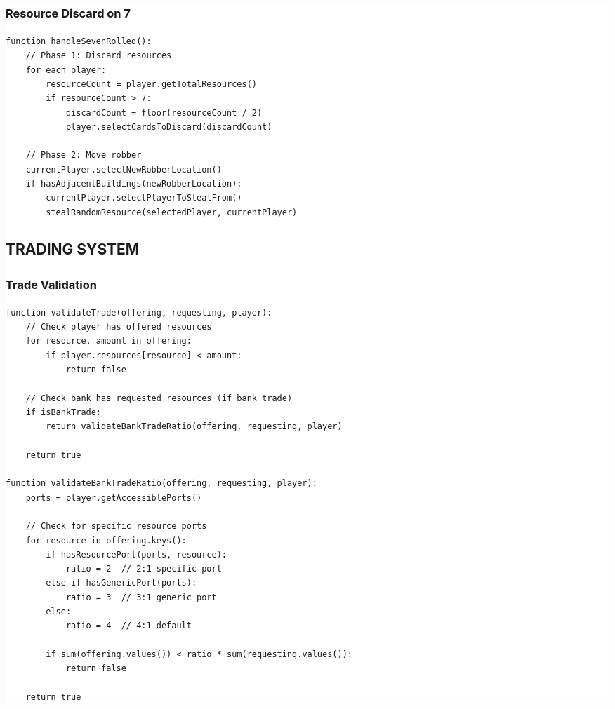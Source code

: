 ### Resource Discard on 7

```
function handleSevenRolled():
    // Phase 1: Discard resources
    for each player:
        resourceCount = player.getTotalResources()
        if resourceCount > 7:
            discardCount = floor(resourceCount / 2)
            player.selectCardsToDiscard(discardCount)

    // Phase 2: Move robber
    currentPlayer.selectNewRobberLocation()
    if hasAdjacentBuildings(newRobberLocation):
        currentPlayer.selectPlayerToStealFrom()
        stealRandomResource(selectedPlayer, currentPlayer)
```

## TRADING SYSTEM

### Trade Validation

```
function validateTrade(offering, requesting, player):
    // Check player has offered resources
    for resource, amount in offering:
        if player.resources[resource] < amount:
            return false

    // Check bank has requested resources (if bank trade)
    if isBankTrade:
        return validateBankTradeRatio(offering, requesting, player)

    return true

function validateBankTradeRatio(offering, requesting, player):
    ports = player.getAccessiblePorts()

    // Check for specific resource ports
    for resource in offering.keys():
        if hasResourcePort(ports, resource):
            ratio = 2  // 2:1 specific port
        else if hasGenericPort(ports):
            ratio = 3  // 3:1 generic port
        else:
            ratio = 4  // 4:1 default

        if sum(offering.values()) < ratio * sum(requesting.values()):
            return false

    return true
```
